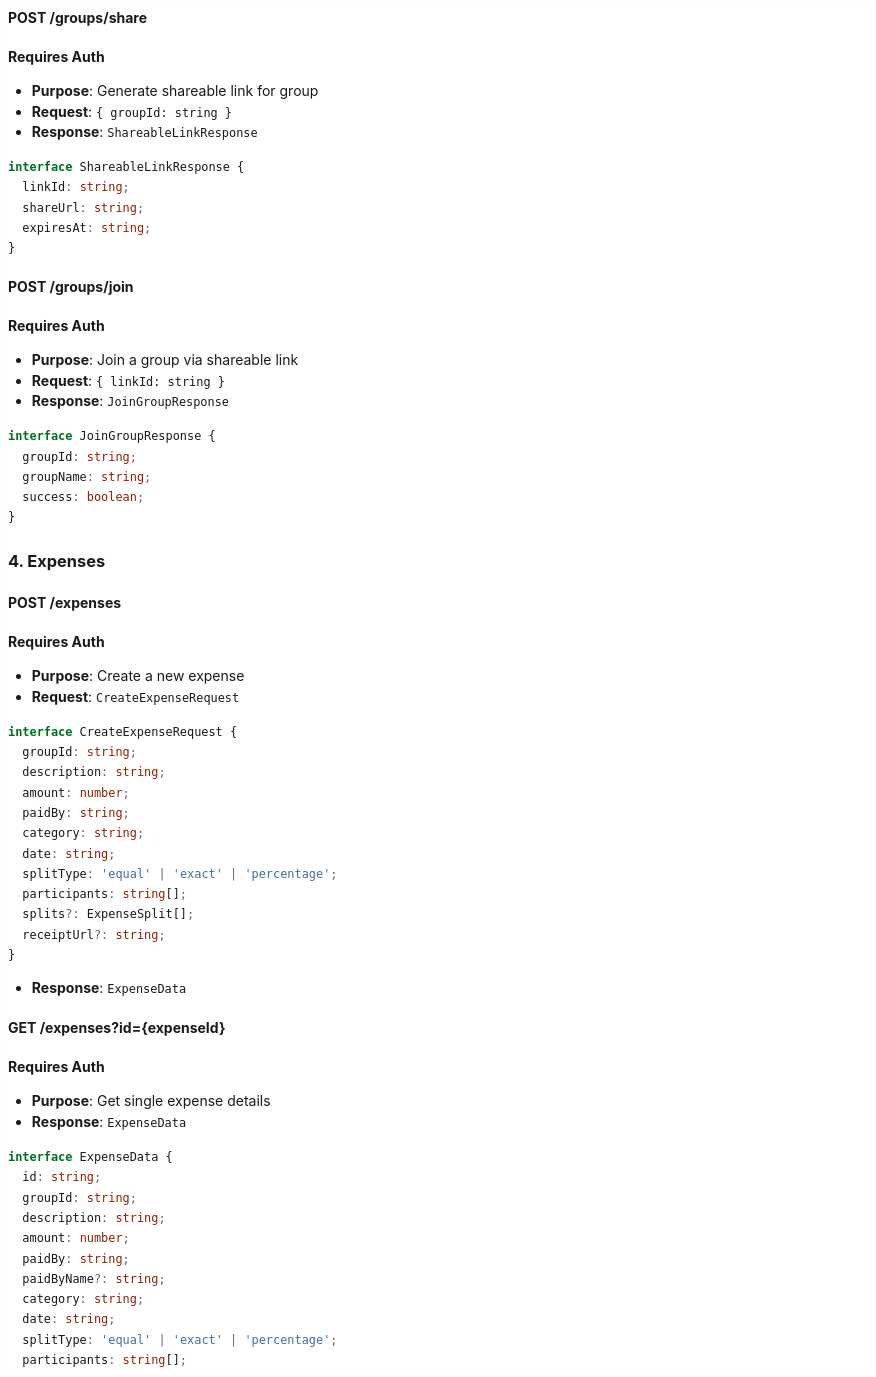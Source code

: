 #### POST /groups/share
**Requires Auth**
- **Purpose**: Generate shareable link for group
- **Request**: `{ groupId: string }`
- **Response**: `ShareableLinkResponse`
```typescript
interface ShareableLinkResponse {
  linkId: string;
  shareUrl: string;
  expiresAt: string;
}
```

#### POST /groups/join
**Requires Auth**
- **Purpose**: Join a group via shareable link
- **Request**: `{ linkId: string }`
- **Response**: `JoinGroupResponse`
```typescript
interface JoinGroupResponse {
  groupId: string;
  groupName: string;
  success: boolean;
}
```

### 4. Expenses

#### POST /expenses
**Requires Auth**
- **Purpose**: Create a new expense
- **Request**: `CreateExpenseRequest`
```typescript
interface CreateExpenseRequest {
  groupId: string;
  description: string;
  amount: number;
  paidBy: string;
  category: string;
  date: string;
  splitType: 'equal' | 'exact' | 'percentage';
  participants: string[];
  splits?: ExpenseSplit[];
  receiptUrl?: string;
}
```
- **Response**: `ExpenseData`

#### GET /expenses?id={expenseId}
**Requires Auth**
- **Purpose**: Get single expense details
- **Response**: `ExpenseData`
```typescript
interface ExpenseData {
  id: string;
  groupId: string;
  description: string;
  amount: number;
  paidBy: string;
  paidByName?: string;
  category: string;
  date: string;
  splitType: 'equal' | 'exact' | 'percentage';
  participants: string[];
```